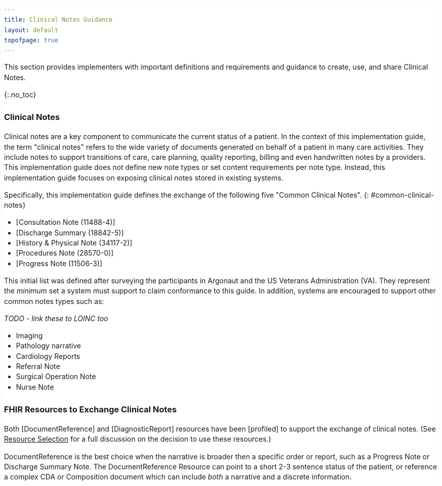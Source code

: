 ```yaml
---
title: Clinical Notes Guidance
layout: default
topofpage: true
---
```

​This section provides implementers with important definitions and requirements and guidance to create, use, and share Clinical Notes.

{:.no_toc}





### Clinical Notes

Clinical notes are a key component to communicate the current status of a patient. In the context of this implementation guide, the term "clinical notes" refers to the wide variety of documents generated on behalf of a patient in many care activities. They include notes to support transitions of care, care planning, quality reporting, billing and even handwritten notes by a providers. This implementation guide does not define new note types or set content requirements per note type. Instead, this implementation guide focuses on exposing clinical notes stored in existing systems. 

Specifically, this implementation guide defines the exchange of the following five "Common Clinical Notes".
{: #common-clinical-notes}

- [Consultation Note (11488-4)]
- [Discharge Summary (18842-5)]
- [History & Physical Note (34117-2)]
- [Procedures Note (28570-0)]
- [Progress Note (11506-3)]

This initial list was defined after surveying the participants in Argonaut and the US Veterans Administration (VA). They represent the *minimum* set a system must support to claim conformance to this guide. In addition, systems are encouraged to support other common notes types such as:

*TODO - link these to LOINC too*
- Imaging
- Pathology narrative
- Cardiology Reports 
- Referral Note
- Surgical Operation Note
- Nurse Note

### FHIR Resources to Exchange Clinical Notes

Both [DocumentReference] and [DiagnosticReport] resources have been [profiled] to support the exchange of clinical notes. (See  [Resource Selection](#resource-selection) for a full discussion on the decision to use these resources.)

DocumentReference is the best choice when the narrative is broader then a specific order or report, such as a Progress Note or Discharge Summary Note. The DocumentReference Resource can point to a short 2-3 sentence status of the patient, or reference a complex CDA or Composition document which can include *both* a narrative and a discrete information.


[^1]: Storing scanned reports as a DiagnosticReport, with appropriate categorization, enables clients to access the scanned reports along with DiagnosticReports containing discrete information. For example, a client can request all DiagnosticReport.category="LAB" and receive reports with discrete information and any scanned reports. However, not all systems store and categorize Lab reports with DiagnosticReport.
[^2]: The developers of this guide considered requiring Clients query *both* DocumentReference and DiagnosticReport to get all the information for a patient. However, the requirement to query two places is potentially dangerous if a client doesn't understand or follow this requirement and queries only one resource type thereby potentially missing important information from the other type.